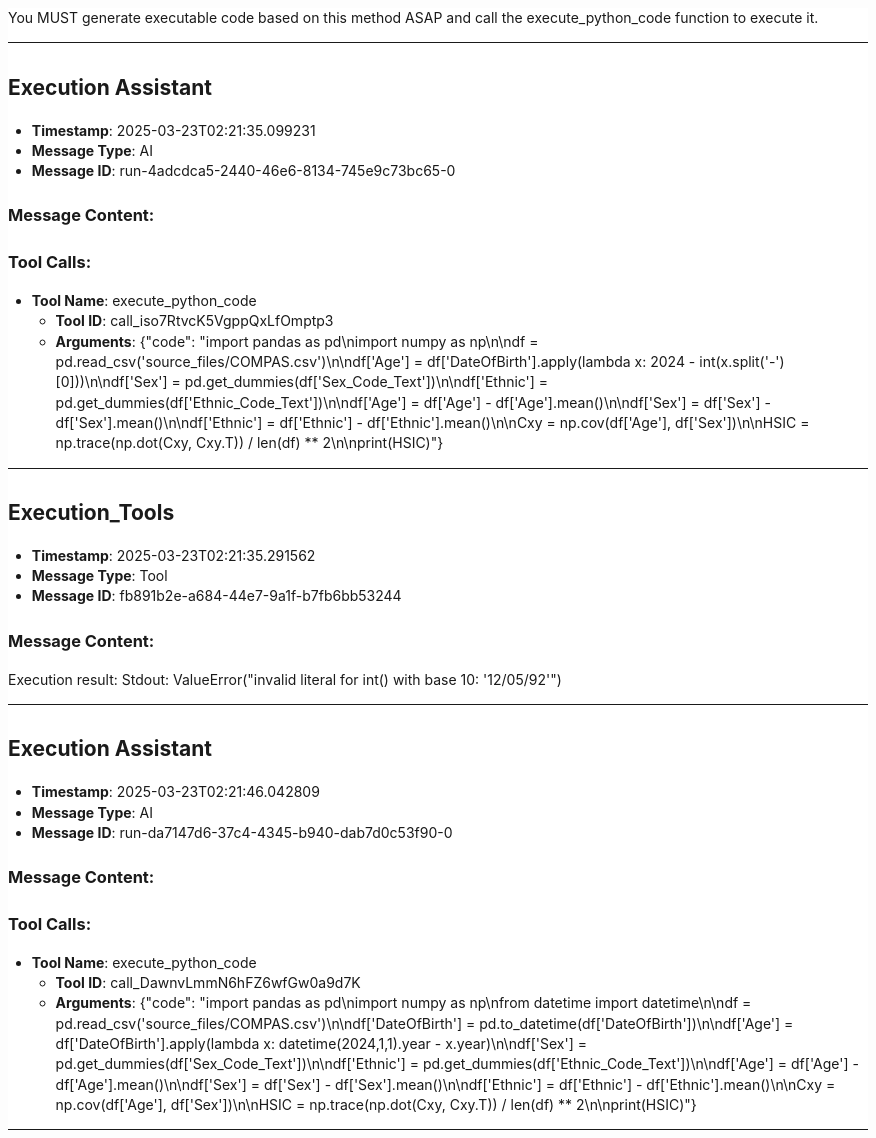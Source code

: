 You MUST generate executable code based on this method ASAP and call the execute_python_code function to execute it.


---

## Execution Assistant
- **Timestamp**: 2025-03-23T02:21:35.099231
- **Message Type**: AI
- **Message ID**: run-4adcdca5-2440-46e6-8134-745e9c73bc65-0

### Message Content:



### Tool Calls:
- **Tool Name**: execute_python_code
  - **Tool ID**: call_iso7RtvcK5VgppQxLfOmptp3
  - **Arguments**: {"code": "import pandas as pd\nimport numpy as np\n\ndf = pd.read_csv('source_files/COMPAS.csv')\n\ndf['Age'] = df['DateOfBirth'].apply(lambda x: 2024 - int(x.split('-')[0]))\n\ndf['Sex'] = pd.get_dummies(df['Sex_Code_Text'])\n\ndf['Ethnic'] = pd.get_dummies(df['Ethnic_Code_Text'])\n\ndf['Age'] = df['Age'] - df['Age'].mean()\n\ndf['Sex'] = df['Sex'] - df['Sex'].mean()\n\ndf['Ethnic'] = df['Ethnic'] - df['Ethnic'].mean()\n\nCxy = np.cov(df['Age'], df['Sex'])\n\nHSIC = np.trace(np.dot(Cxy, Cxy.T)) / len(df) ** 2\n\nprint(HSIC)"}

---

## Execution_Tools
- **Timestamp**: 2025-03-23T02:21:35.291562
- **Message Type**: Tool
- **Message ID**: fb891b2e-a684-44e7-9a1f-b7fb6bb53244

### Message Content:

Execution result:
Stdout: ValueError("invalid literal for int() with base 10: '12/05/92'")


---

## Execution Assistant
- **Timestamp**: 2025-03-23T02:21:46.042809
- **Message Type**: AI
- **Message ID**: run-da7147d6-37c4-4345-b940-dab7d0c53f90-0

### Message Content:



### Tool Calls:
- **Tool Name**: execute_python_code
  - **Tool ID**: call_DawnvLmmN6hFZ6wfGw0a9d7K
  - **Arguments**: {"code": "import pandas as pd\nimport numpy as np\nfrom datetime import datetime\n\ndf = pd.read_csv('source_files/COMPAS.csv')\n\ndf['DateOfBirth'] = pd.to_datetime(df['DateOfBirth'])\n\ndf['Age'] = df['DateOfBirth'].apply(lambda x: datetime(2024,1,1).year - x.year)\n\ndf['Sex'] = pd.get_dummies(df['Sex_Code_Text'])\n\ndf['Ethnic'] = pd.get_dummies(df['Ethnic_Code_Text'])\n\ndf['Age'] = df['Age'] - df['Age'].mean()\n\ndf['Sex'] = df['Sex'] - df['Sex'].mean()\n\ndf['Ethnic'] = df['Ethnic'] - df['Ethnic'].mean()\n\nCxy = np.cov(df['Age'], df['Sex'])\n\nHSIC = np.trace(np.dot(Cxy, Cxy.T)) / len(df) ** 2\n\nprint(HSIC)"}

---